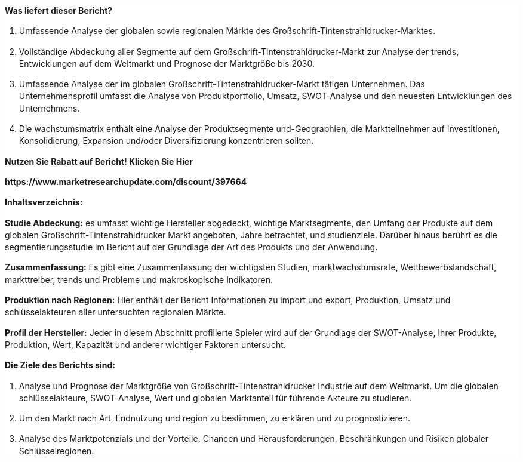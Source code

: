 

<strong>Was liefert dieser Bericht?</strong>

1. Umfassende Analyse der globalen sowie regionalen Märkte des Großschrift-Tintenstrahldrucker-Marktes.

2. Vollständige Abdeckung aller Segmente auf dem Großschrift-Tintenstrahldrucker-Markt zur Analyse der trends, Entwicklungen auf dem Weltmarkt und Prognose der Marktgröße bis 2030.

3. Umfassende Analyse der im globalen Großschrift-Tintenstrahldrucker-Markt tätigen Unternehmen. Das Unternehmensprofil umfasst die Analyse von Produktportfolio, Umsatz, SWOT-Analyse und den neuesten Entwicklungen des Unternehmens.

4. Die wachstumsmatrix enthält eine Analyse der Produktsegmente und-Geographien, die Marktteilnehmer auf Investitionen, Konsolidierung, Expansion und/oder Diversifizierung konzentrieren sollten.



<strong>Nutzen Sie Rabatt auf Bericht! Klicken Sie Hier
</strong>

<strong><a href=https://www.marketresearchupdate.com/discount/397664>https://www.marketresearchupdate.com/discount/397664</b></u></font></strong></a>



<strong>Inhaltsverzeichnis:</strong>



<strong>Studie Abdeckung:</strong> es umfasst wichtige Hersteller abgedeckt, wichtige Marktsegmente, den Umfang der Produkte auf dem globalen Großschrift-Tintenstrahldrucker Markt angeboten, Jahre betrachtet, und studienziele. Darüber hinaus berührt es die segmentierungsstudie im Bericht auf der Grundlage der Art des Produkts und der Anwendung.



<strong>Zusammenfassung:</strong> Es gibt eine Zusammenfassung der wichtigsten Studien, marktwachstumsrate, Wettbewerbslandschaft, markttreiber, trends und Probleme und makroskopische Indikatoren.



<strong>Produktion nach Regionen:</strong> Hier enthält der Bericht Informationen zu import und export, Produktion, Umsatz und schlüsselakteuren aller untersuchten regionalen Märkte.



<strong>Profil der Hersteller:</strong> Jeder in diesem Abschnitt profilierte Spieler wird auf der Grundlage der SWOT-Analyse, Ihrer Produkte, Produktion, Wert, Kapazität und anderer wichtiger Faktoren untersucht.



<strong>Die Ziele des Berichts sind:</strong>

1) Analyse und Prognose der Marktgröße von Großschrift-Tintenstrahldrucker Industrie auf dem Weltmarkt.
Um die globalen schlüsselakteure, SWOT-Analyse, Wert und globalen Marktanteil für führende Akteure zu studieren.

2) Um den Markt nach Art, Endnutzung und region zu bestimmen, zu erklären und zu prognostizieren.

3) Analyse des Marktpotenzials und der Vorteile, Chancen und Herausforderungen, Beschränkungen und Risiken globaler Schlüsselregionen.
